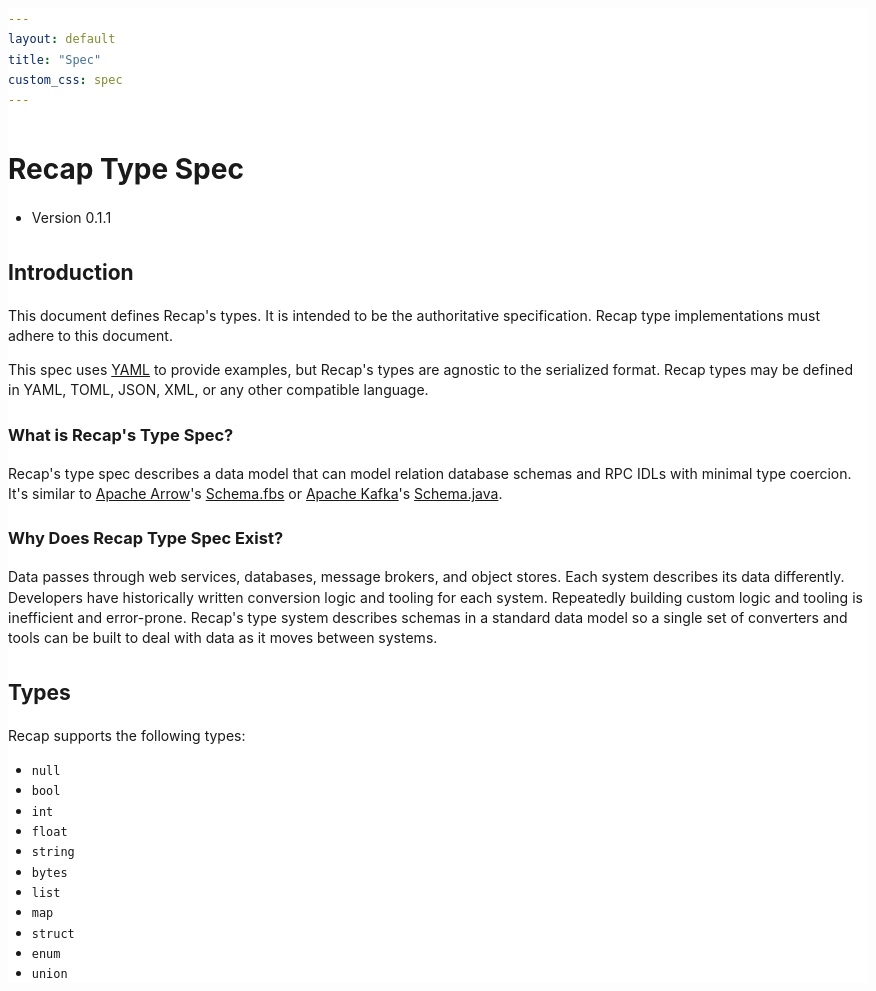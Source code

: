 ```yaml
---
layout: default
title: "Spec"
custom_css: spec
---
```


# Recap Type Spec

* Version 0.1.1

## Introduction

This document defines Recap's types. It is intended to be the authoritative specification. Recap type implementations must adhere to this document.

This spec uses [YAML](https://yaml.org) to provide examples, but Recap's types are agnostic to the serialized format. Recap types may be defined in YAML, TOML, JSON, XML, or any other compatible language.

### What is Recap's Type Spec?

Recap's type spec describes a data model that can model relation database schemas and RPC IDLs with minimal type coercion. It's similar to [Apache Arrow](https://arrow.apache.org/)'s [Schema.fbs](https://github.com/apache/arrow/blob/main/format/Schema.fbs) or [Apache Kafka](https://kafka.apache.org)'s [Schema.java](https://github.com/apache/kafka/blob/trunk/connect/api/src/main/java/org/apache/kafka/connect/data/Schema.java).

### Why Does Recap Type Spec Exist?

Data passes through web services, databases, message brokers, and object stores. Each system describes its data differently. Developers have historically written conversion logic and tooling for each system. Repeatedly building custom logic and tooling is inefficient and error-prone. Recap's type system describes schemas in a standard data model so a single set of converters and tools can be built to deal with data as it moves between systems.

## Types

Recap supports the following types:

* `null`
* `bool`
* `int`
* `float`
* `string`
* `bytes`
* `list`
* `map`
* `struct`
* `enum`
* `union`
